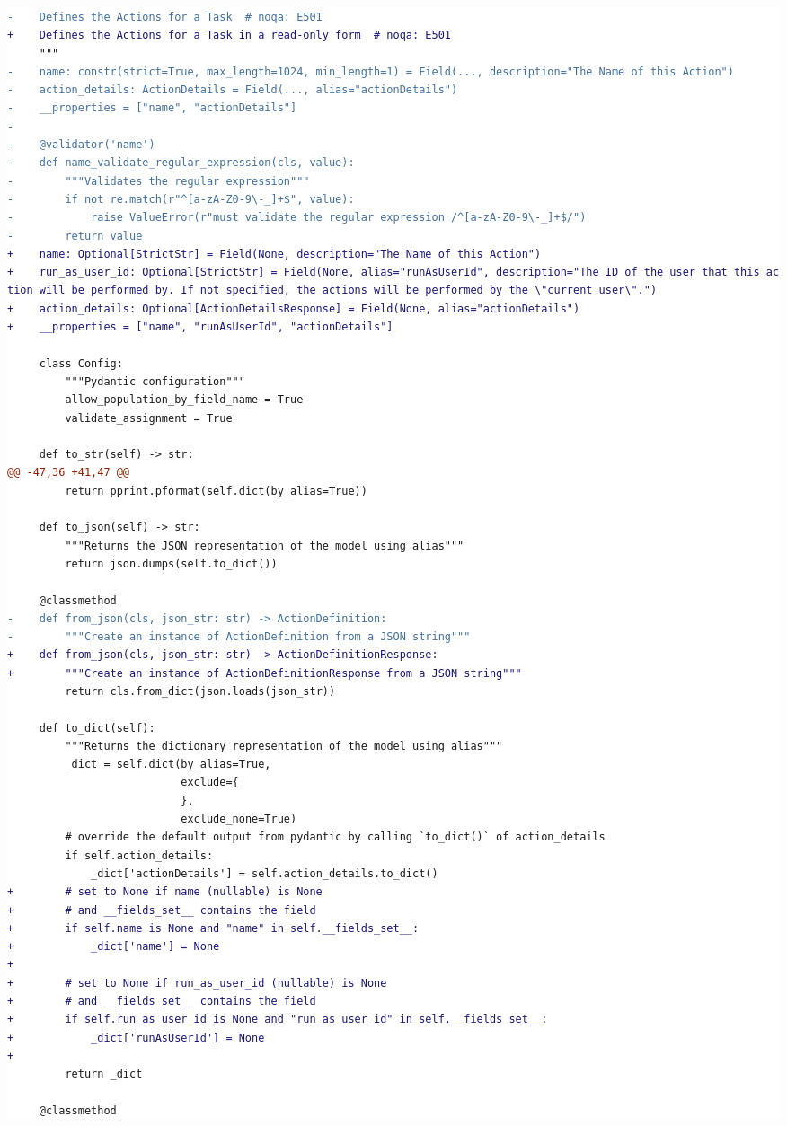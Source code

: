 ```diff
-    Defines the Actions for a Task  # noqa: E501
+    Defines the Actions for a Task in a read-only form  # noqa: E501
     """
-    name: constr(strict=True, max_length=1024, min_length=1) = Field(..., description="The Name of this Action")
-    action_details: ActionDetails = Field(..., alias="actionDetails")
-    __properties = ["name", "actionDetails"]
-
-    @validator('name')
-    def name_validate_regular_expression(cls, value):
-        """Validates the regular expression"""
-        if not re.match(r"^[a-zA-Z0-9\-_]+$", value):
-            raise ValueError(r"must validate the regular expression /^[a-zA-Z0-9\-_]+$/")
-        return value
+    name: Optional[StrictStr] = Field(None, description="The Name of this Action")
+    run_as_user_id: Optional[StrictStr] = Field(None, alias="runAsUserId", description="The ID of the user that this action will be performed by. If not specified, the actions will be performed by the \"current user\".")
+    action_details: Optional[ActionDetailsResponse] = Field(None, alias="actionDetails")
+    __properties = ["name", "runAsUserId", "actionDetails"]
 
     class Config:
         """Pydantic configuration"""
         allow_population_by_field_name = True
         validate_assignment = True
 
     def to_str(self) -> str:
@@ -47,36 +41,47 @@
         return pprint.pformat(self.dict(by_alias=True))
 
     def to_json(self) -> str:
         """Returns the JSON representation of the model using alias"""
         return json.dumps(self.to_dict())
 
     @classmethod
-    def from_json(cls, json_str: str) -> ActionDefinition:
-        """Create an instance of ActionDefinition from a JSON string"""
+    def from_json(cls, json_str: str) -> ActionDefinitionResponse:
+        """Create an instance of ActionDefinitionResponse from a JSON string"""
         return cls.from_dict(json.loads(json_str))
 
     def to_dict(self):
         """Returns the dictionary representation of the model using alias"""
         _dict = self.dict(by_alias=True,
                           exclude={
                           },
                           exclude_none=True)
         # override the default output from pydantic by calling `to_dict()` of action_details
         if self.action_details:
             _dict['actionDetails'] = self.action_details.to_dict()
+        # set to None if name (nullable) is None
+        # and __fields_set__ contains the field
+        if self.name is None and "name" in self.__fields_set__:
+            _dict['name'] = None
+
+        # set to None if run_as_user_id (nullable) is None
+        # and __fields_set__ contains the field
+        if self.run_as_user_id is None and "run_as_user_id" in self.__fields_set__:
+            _dict['runAsUserId'] = None
+
         return _dict
 
     @classmethod
```